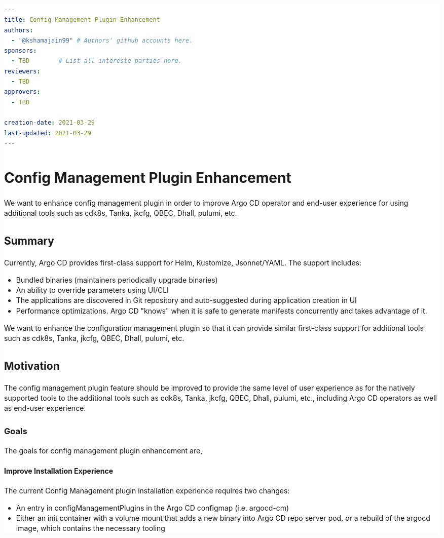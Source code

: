 ```yaml
---
title: Config-Management-Plugin-Enhancement
authors:
  - "@kshamajain99" # Authors' github accounts here.
sponsors:
  - TBD        # List all intereste parties here.
reviewers:
  - TBD
approvers:
  - TBD

creation-date: 2021-03-29
last-updated: 2021-03-29
---
```


# Config Management Plugin Enhancement

We want to enhance config management plugin in order to improve Argo CD operator and end-user experience 
for using additional tools such as cdk8s, Tanka, jkcfg, QBEC, Dhall, pulumi, etc. 

## Summary

Currently, Argo CD provides first-class support for Helm, Kustomize, Jsonnet/YAML. The support includes:
- Bundled binaries (maintainers periodically upgrade binaries)
- An ability to override parameters using UI/CLI
- The applications are discovered in Git repository and auto-suggested during application creation in UI
- Performance optimizations. Argo CD "knows" when it is safe to generate manifests concurrently and takes advantage of it.

We want to enhance the configuration management plugin so that it can provide similar first-class support for additional 
tools such as cdk8s, Tanka, jkcfg, QBEC, Dhall, pulumi, etc.

## Motivation

The config management plugin feature should be improved to provide the same level of user experience as 
for the natively supported tools to the additional tools such as  cdk8s, Tanka, jkcfg, QBEC, Dhall, pulumi, etc., 
including Argo CD operators as well as end-user experience.

### Goals

The goals for config management plugin enhancement are,

#### Improve Installation Experience
The current Config Management plugin installation experience requires two changes:
- An entry in configManagementPlugins in the Argo CD configmap (i.e.  argocd-cm)
- Either an init container with a volume mount that adds a new binary into Argo CD repo server pod, or a rebuild of the argocd image, which contains the necessary tooling
